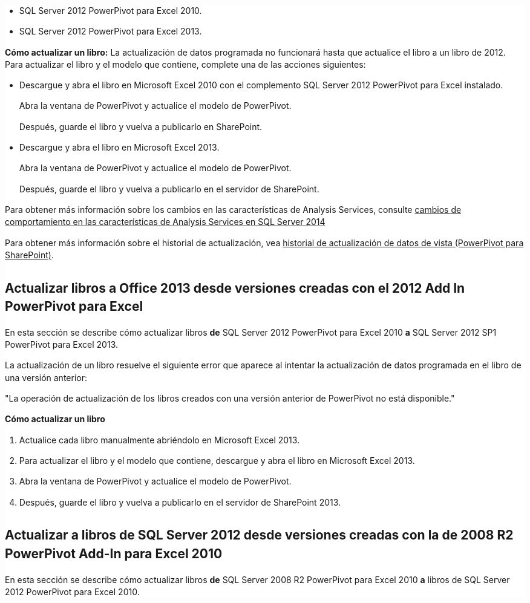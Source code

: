 -   SQL Server 2012 PowerPivot para Excel 2010.  
  
-   SQL Server 2012 PowerPivot para Excel 2013.  
  
 **Cómo actualizar un libro:** La actualización de datos programada no funcionará hasta que actualice el libro a un libro de 2012. Para actualizar el libro y el modelo que contiene, complete una de las acciones siguientes:  
  
-   Descargue y abra el libro en Microsoft Excel 2010 con el complemento SQL Server 2012 PowerPivot para Excel instalado.  
  
     Abra la ventana de PowerPivot y actualice el modelo de PowerPivot.  
  
     Después, guarde el libro y vuelva a publicarlo en SharePoint.  
  
-   Descargue y abra el libro en Microsoft Excel 2013.  
  
     Abra la ventana de PowerPivot y actualice el modelo de PowerPivot.  
  
     Después, guarde el libro y vuelva a publicarlo en el servidor de SharePoint.  
  
 Para obtener más información sobre los cambios en las características de Analysis Services, consulte [cambios de comportamiento en las características de Analysis Services en SQL Server 2014](../../behavior-changes-to-analysis-services-features-in-sql-server-2014.md)  
  
 Para obtener más información sobre el historial de actualización, vea [historial de actualización de datos de vista &#40;PowerPivot para SharePoint&#41;](../../power-pivot-sharepoint/view-data-refresh-history-power-pivot-for-sharepoint.md).  
  
##  <a name="bkmk_to_2012sp1_from_2012"></a> Actualizar libros a Office 2013 desde versiones creadas con el 2012 Add In PowerPivot para Excel  
 En esta sección se describe cómo actualizar libros **de** SQL Server 2012 PowerPivot para Excel 2010 **a** SQL Server 2012 SP1 PowerPivot para Excel 2013.  
  
 La actualización de un libro resuelve el siguiente error que aparece al intentar la actualización de datos programada en el libro de una versión anterior:  
  
 "La operación de actualización de los libros creados con una versión anterior de PowerPivot no está disponible."  
  
 **Cómo actualizar un libro**  
  
1.  Actualice cada libro manualmente abriéndolo en Microsoft Excel 2013.  
  
2.  Para actualizar el libro y el modelo que contiene, descargue y abra el libro en Microsoft Excel 2013.  
  
3.  Abra la ventana de PowerPivot y actualice el modelo de PowerPivot.  
  
4.  Después, guarde el libro y vuelva a publicarlo en el servidor de SharePoint 2013.  
  
##  <a name="bkmk_to_2012_from_2008R2"></a> Actualizar a libros de SQL Server 2012 desde versiones creadas con la de 2008 R2 PowerPivot Add-In para Excel 2010  
 En esta sección se describe cómo actualizar libros **de** SQL Server 2008 R2 PowerPivot para Excel 2010 **a** libros de SQL Server 2012 PowerPivot para Excel 2010.  
  
